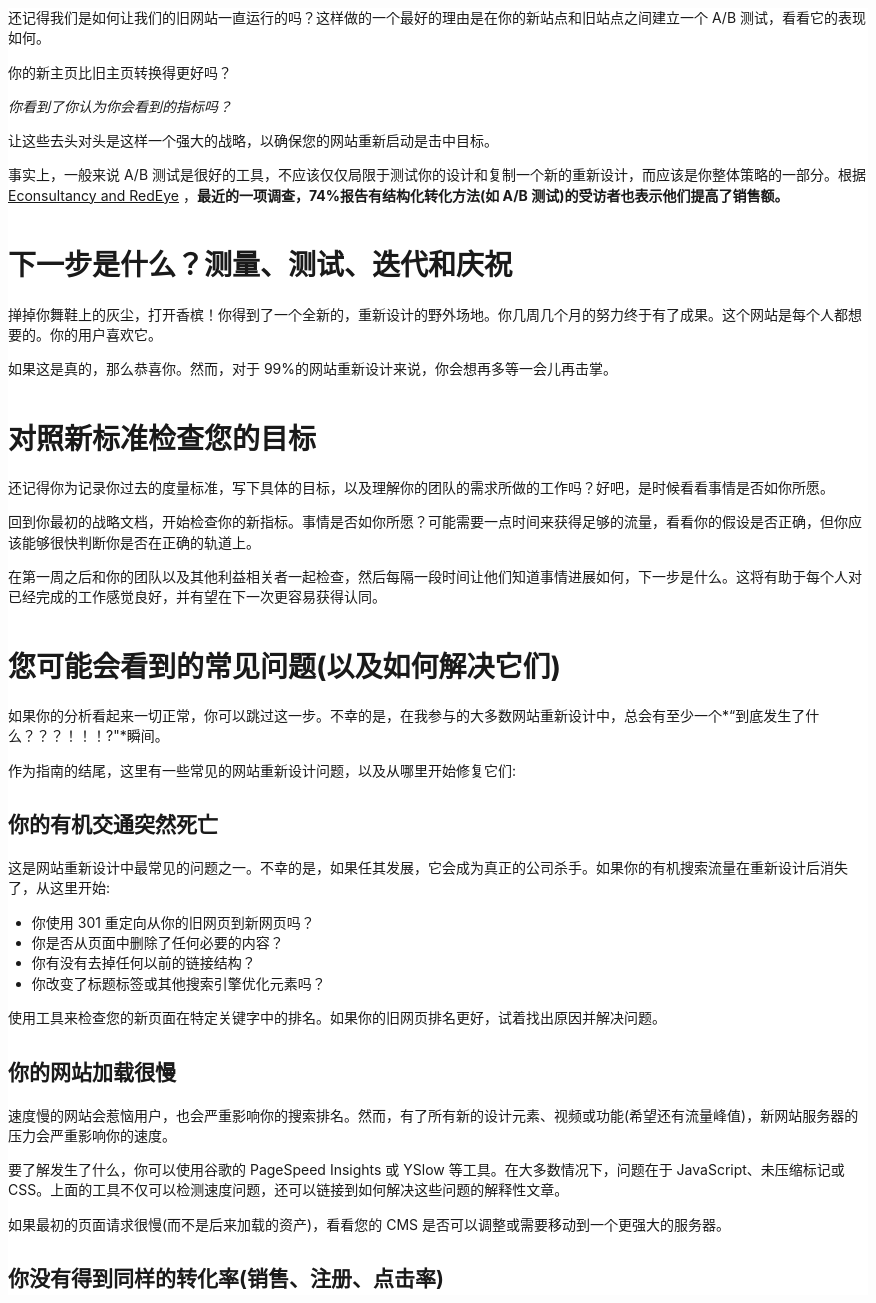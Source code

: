 还记得我们是如何让我们的旧网站一直运行的吗？这样做的一个最好的理由是在你的新站点和旧站点之间建立一个 A/B 测试，看看它的表现如何。

你的新主页比旧主页转换得更好吗？

*你看到了你认为你会看到的指标吗？*

让这些去头对头是这样一个强大的战略，以确保您的网站重新启动是击中目标。

事实上，一般来说 A/B 测试是很好的工具，不应该仅仅局限于测试你的设计和复制一个新的重新设计，而应该是你整体策略的一部分。根据 [Econsultancy and RedEye](http://econsultancy.com/ee/reports/conversion-rate-optimization-report) ，**最近的一项调查，74%报告有结构化转化方法(如 A/B 测试)的受访者也表示他们提高了销售额。**

# 下一步是什么？测量、测试、迭代和庆祝

掸掉你舞鞋上的灰尘，打开香槟！你得到了一个全新的，重新设计的野外场地。你几周几个月的努力终于有了成果。这个网站是每个人都想要的。你的用户喜欢它。

如果这是真的，那么恭喜你。然而，对于 99%的网站重新设计来说，你会想再多等一会儿再击掌。

# 对照新标准检查您的目标

还记得你为记录你过去的度量标准，写下具体的目标，以及理解你的团队的需求所做的工作吗？好吧，是时候看看事情是否如你所愿。

回到你最初的战略文档，开始检查你的新指标。事情是否如你所愿？可能需要一点时间来获得足够的流量，看看你的假设是否正确，但你应该能够很快判断你是否在正确的轨道上。

在第一周之后和你的团队以及其他利益相关者一起检查，然后每隔一段时间让他们知道事情进展如何，下一步是什么。这将有助于每个人对已经完成的工作感觉良好，并有望在下一次更容易获得认同。

# 您可能会看到的常见问题(以及如何解决它们)

如果你的分析看起来一切正常，你可以跳过这一步。不幸的是，在我参与的大多数网站重新设计中，总会有至少一个*“到底发生了什么？？？！！！?"*瞬间。

作为指南的结尾，这里有一些常见的网站重新设计问题，以及从哪里开始修复它们:

## 你的有机交通突然死亡

这是网站重新设计中最常见的问题之一。不幸的是，如果任其发展，它会成为真正的公司杀手。如果你的有机搜索流量在重新设计后消失了，从这里开始:

*   你使用 301 重定向从你的旧网页到新网页吗？
*   你是否从页面中删除了任何必要的内容？
*   你有没有去掉任何以前的链接结构？
*   你改变了标题标签或其他搜索引擎优化元素吗？

使用工具来检查您的新页面在特定关键字中的排名。如果你的旧网页排名更好，试着找出原因并解决问题。

## 你的网站加载很慢

速度慢的网站会惹恼用户，也会严重影响你的搜索排名。然而，有了所有新的设计元素、视频或功能(希望还有流量峰值)，新网站服务器的压力会严重影响你的速度。

要了解发生了什么，你可以使用谷歌的 PageSpeed Insights 或 YSlow 等工具。在大多数情况下，问题在于 JavaScript、未压缩标记或 CSS。上面的工具不仅可以检测速度问题，还可以链接到如何解决这些问题的解释性文章。

如果最初的页面请求很慢(而不是后来加载的资产)，看看您的 CMS 是否可以调整或需要移动到一个更强大的服务器。

## 你没有得到同样的转化率(销售、注册、点击率)
